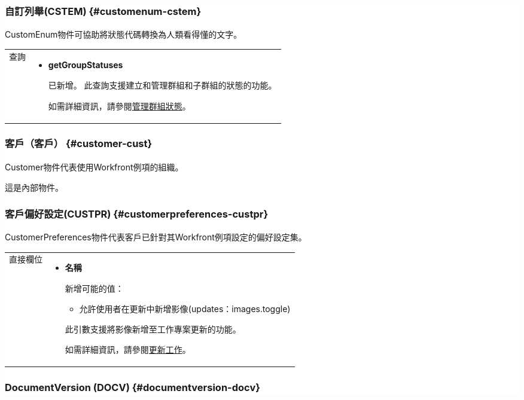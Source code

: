   </tr> 
 </tbody> 
</table>

### 自訂列舉(CSTEM) {#customenum-cstem}

CustomEnum物件可協助將狀態代碼轉換為人類看得懂的文字。

<table style="table-layout:auto"> 
 <col> 
 <col> 
 <tbody> 
  <tr> 
   <td role="rowheader">查詢</td> 
   <td> 
    <ul> 
     <li> <p><b>getGroupStatuses</b> </p> <p>已新增。 此查詢支援建立和管理群組和子群組的狀態的功能。 </p> <p>如需詳細資訊，請參閱<a href="../../administration-and-setup/manage-groups/manage-group-statuses/manage-group-statuses.md" class="MCXref xref">管理群組狀態</a>。</p> </li> 
    </ul> </td> 
  </tr> 
 </tbody> 
</table>

### 客戶（客戶） {#customer-cust}

Customer物件代表使用Workfront例項的組織。

這是內部物件。

### 客戶偏好設定(CUSTPR) {#customerpreferences-custpr}

CustomerPreferences物件代表客戶已針對其Workfront例項設定的偏好設定集。

<table style="table-layout:auto"> 
 <col> 
 <col> 
 <tbody> 
  <tr> 
   <td role="rowheader">直接欄位</td> 
   <td> 
    <ul> 
     <li> <p><b>名稱</b> </p> <p>新增可能的值：</p> 
      <ul> 
       <li> <p>允許使用者在更新中新增影像(updates：images.toggle)</p> </li> 
      </ul> <p>此引數支援將影像新增至工作專案更新的功能。 </p> <p>如需詳細資訊，請參閱<a href="../../workfront-basics/updating-work-items-and-viewing-updates/update-work.md" class="MCXref xref">更新工作</a>。</p> </li> 
    </ul> </td> 
  </tr> 
 </tbody> 
</table>

### DocumentVersion (DOCV) {#documentversion-docv}
